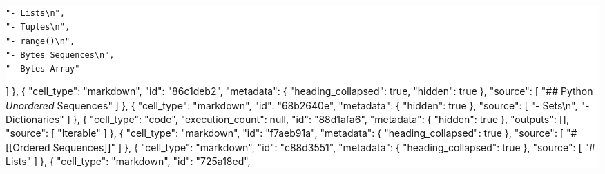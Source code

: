     "- Lists\n",
    "- Tuples\n",
    "- range()\n",
    "- Bytes Sequences\n",
    "- Bytes Array"
   ]
  },
  {
   "cell_type": "markdown",
   "id": "86c1deb2",
   "metadata": {
    "heading_collapsed": true,
    "hidden": true
   },
   "source": [
    "## Python *Unordered* Sequences"
   ]
  },
  {
   "cell_type": "markdown",
   "id": "68b2640e",
   "metadata": {
    "hidden": true
   },
   "source": [
    "- Sets\n",
    "- Dictionaries"
   ]
  },
  {
   "cell_type": "code",
   "execution_count": null,
   "id": "88d1afa6",
   "metadata": {
    "hidden": true
   },
   "outputs": [],
   "source": [
    "Iterable"
   ]
  },
  {
   "cell_type": "markdown",
   "id": "f7aeb91a",
   "metadata": {
    "heading_collapsed": true
   },
   "source": [
    "# [[Ordered Sequences]]"
   ]
  },
  {
   "cell_type": "markdown",
   "id": "c88d3551",
   "metadata": {
    "heading_collapsed": true
   },
   "source": [
    "# Lists"
   ]
  },
  {
   "cell_type": "markdown",
   "id": "725a18ed",